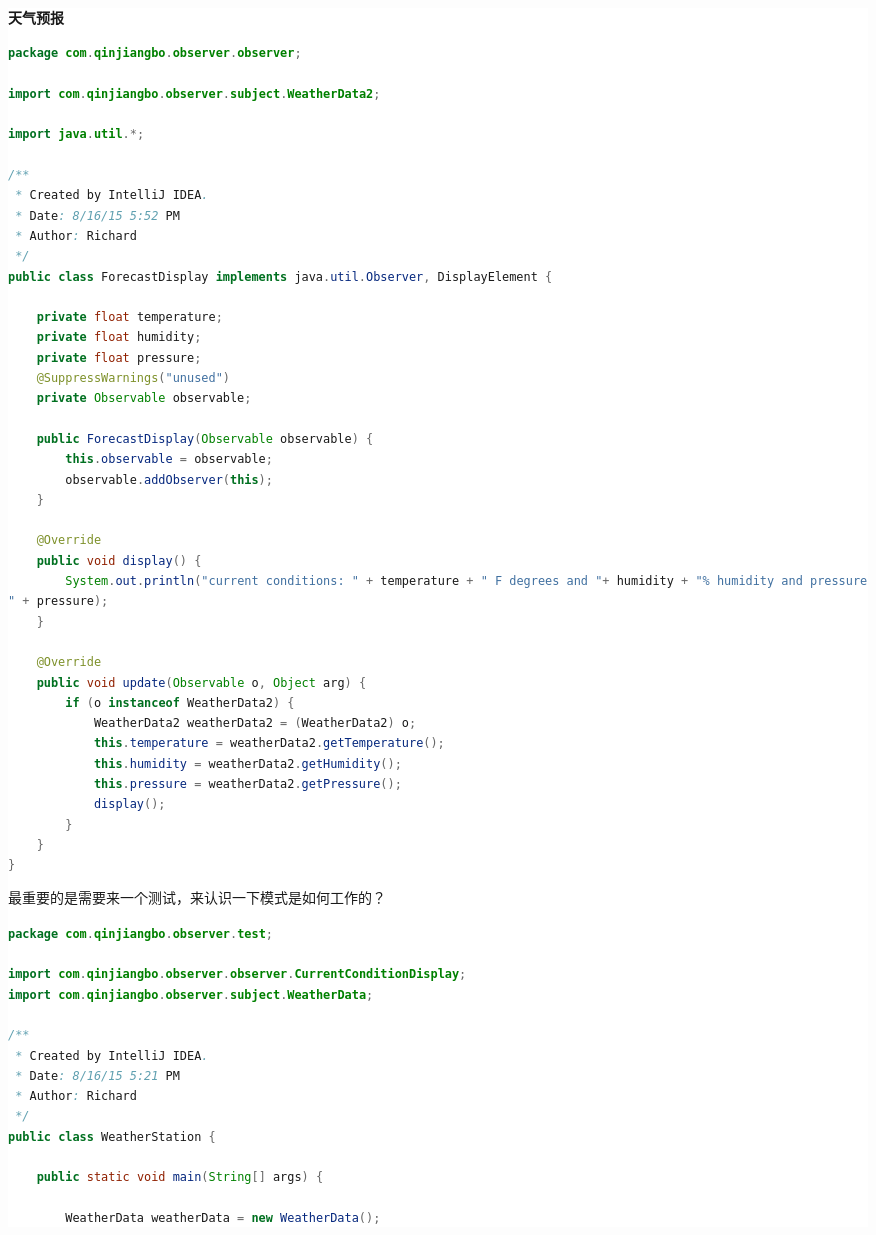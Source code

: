 **天气预报**

``` java
package com.qinjiangbo.observer.observer;

import com.qinjiangbo.observer.subject.WeatherData2;

import java.util.*;

/**
 * Created by IntelliJ IDEA.
 * Date: 8/16/15 5:52 PM
 * Author: Richard
 */
public class ForecastDisplay implements java.util.Observer, DisplayElement {

    private float temperature;
    private float humidity;
    private float pressure;
    @SuppressWarnings("unused")
	private Observable observable;

    public ForecastDisplay(Observable observable) {
        this.observable = observable;
        observable.addObserver(this);
    }

    @Override
    public void display() {
        System.out.println("current conditions: " + temperature + " F degrees and "+ humidity + "% humidity and pressure " + pressure);
    }

    @Override
    public void update(Observable o, Object arg) {
        if (o instanceof WeatherData2) {
            WeatherData2 weatherData2 = (WeatherData2) o;
            this.temperature = weatherData2.getTemperature();
            this.humidity = weatherData2.getHumidity();
            this.pressure = weatherData2.getPressure();
            display();
        }
    }
}

```

最重要的是需要来一个测试，来认识一下模式是如何工作的？

``` java
package com.qinjiangbo.observer.test;

import com.qinjiangbo.observer.observer.CurrentConditionDisplay;
import com.qinjiangbo.observer.subject.WeatherData;

/**
 * Created by IntelliJ IDEA.
 * Date: 8/16/15 5:21 PM
 * Author: Richard
 */
public class WeatherStation {

    public static void main(String[] args) {

        WeatherData weatherData = new WeatherData();
```
